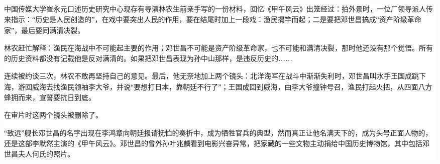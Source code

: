    </span>
  </p>
  <p class="MsoNormal">
   <o:p>
   </o:p>
  </p>
  <p class="MsoNormal">
   <o:p>
   </o:p>
   <span style="font-family: 宋体;">
    中国传媒大学崔永元口述历史研究中心现存有导演林农生前亲手写的一份材料，回忆《甲午风云》出笼经过：拍外景时，一位厂领导派人传来指示：“历史是人民创造的”，在戏中要突出人民的作用，要在结尾时加上一段戏：渔民揭竿而起；二是要把邓世昌搞成“资产阶级革命家”，最后要同满清决裂。
   </span>
  </p>
  <p class="MsoNormal">
   <o:p>
   </o:p>
  </p>
  <p class="MsoNormal">
   <o:p>
   </o:p>
   <span style="font-family: 宋体;">
    林农赶忙解释：渔民在海战中不可能起主要的作用；邓世昌不可能是资产阶级革命家，也不可能和满清决裂，那时他还没有那个觉悟。所有的历史资料都没有记载他是反对满清的。如果把邓世昌表现为孙中山那样，是违反历史的……
   </span>
  </p>
  <p class="MsoNormal">
   <o:p>
   </o:p>
  </p>
  <p class="MsoNormal">
   <o:p>
   </o:p>
   <span style="font-family: 宋体;">
    连续被约谈三次，林农不敢再坚持自己的意见。最后，他无奈地加上两个镜头：北洋海军在战斗中渐渐失利时，邓世昌叫水手王国成跳下海，游回威海去找渔民领袖李大爷，并说“要想打日本，靠朝廷不行了”；王国成回到威海，由李大爷撞钟号召，渔民打起火把，从四面八方蜂拥而来，宣誓要抗日到底。
   </span>
  </p>
  <p class="MsoNormal">
   <o:p>
   </o:p>
  </p>
  <p class="MsoNormal">
   <o:p>
   </o:p>
   <span style="font-family: 宋体;">
    在审片时这两个镜头被删除了。
   </span>
  </p>
  <p class="MsoNormal">
   <o:p>
   </o:p>
  </p>
  <p class="MsoNormal">
   <o:p>
   </o:p>
   <span style="font-family: 宋体;">
    “致远”舰长邓世昌的名字出现在李鸿章向朝廷报请抚恤的奏折中，成为牺牲官兵的典型，然而真正让他名满天下的，成为头号正面人物的，还是这部李默然主演的《甲午风云》。邓世昌的曾外孙叶兆麟看到电影兴奋异常，把家藏的一些文物主动捐给中国历史博物馆，其中包括邓世昌夫人何氏的照片。
   </span>
  </p>
  <p class="MsoNormal">
   <o:p>
   </o:p>